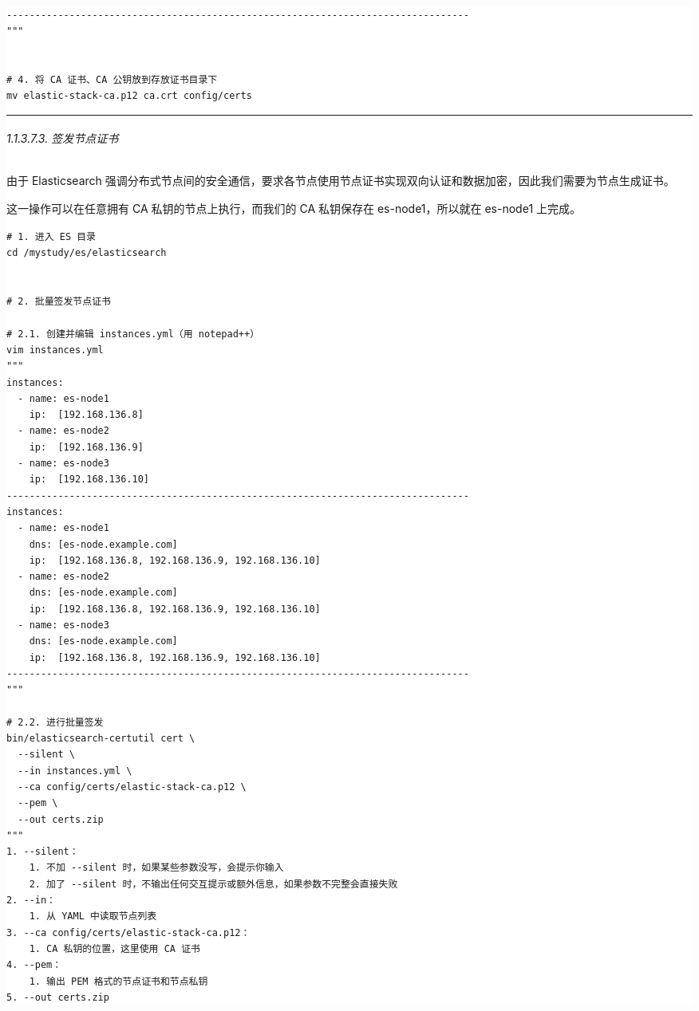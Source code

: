 ```
---------------------------------------------------------------------------------
"""


# 4. 将 CA 证书、CA 公钥放到存放证书目录下
mv elastic-stack-ca.p12 ca.crt config/certs
```

---


###### 1.1.3.7.3. 签发节点证书

由于 Elasticsearch 强调分布式节点间的安全通信，要求各节点使用节点证书实现双向认证和数据加密，因此我们需要为节点生成证书。

这一操作可以在任意拥有 CA 私钥的节点上执行，而我们的 CA 私钥保存在 es-node1，所以就在 es-node1 上完成。
```
# 1. 进入 ES 目录
cd /mystudy/es/elasticsearch


# 2. 批量签发节点证书

# 2.1. 创建并编辑 instances.yml（用 notepad++）
vim instances.yml
"""
instances:
  - name: es-node1
    ip:  [192.168.136.8]
  - name: es-node2
    ip:  [192.168.136.9]
  - name: es-node3
    ip:  [192.168.136.10]
---------------------------------------------------------------------------------
instances:
  - name: es-node1
    dns: [es-node.example.com]
    ip:  [192.168.136.8, 192.168.136.9, 192.168.136.10]
  - name: es-node2
    dns: [es-node.example.com]
    ip:  [192.168.136.8, 192.168.136.9, 192.168.136.10]
  - name: es-node3
    dns: [es-node.example.com]
    ip:  [192.168.136.8, 192.168.136.9, 192.168.136.10]
---------------------------------------------------------------------------------
"""

# 2.2. 进行批量签发
bin/elasticsearch-certutil cert \
  --silent \
  --in instances.yml \
  --ca config/certs/elastic-stack-ca.p12 \
  --pem \
  --out certs.zip
"""
1. --silent：
	1. 不加 --silent 时，如果某些参数没写，会提示你输入
	2. 加了 --silent 时，不输出任何交互提示或额外信息，如果参数不完整会直接失败
2. --in：
	1. 从 YAML 中读取节点列表
3. --ca config/certs/elastic-stack-ca.p12：
	1. CA 私钥的位置，这里使用 CA 证书
4. --pem：
	1. 输出 PEM 格式的节点证书和节点私钥
5. --out certs.zip
```